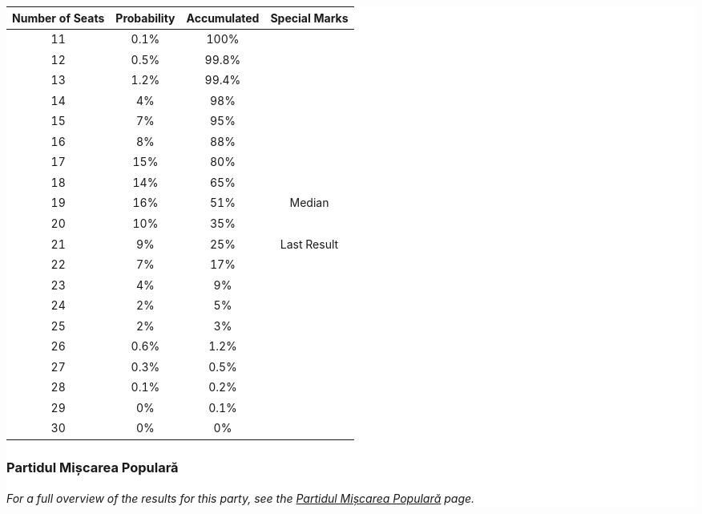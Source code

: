 | Number of Seats | Probability | Accumulated | Special Marks |
|:---------------:|:-----------:|:-----------:|:-------------:|
| 11 | 0.1% | 100% |  |
| 12 | 0.5% | 99.8% |  |
| 13 | 1.2% | 99.4% |  |
| 14 | 4% | 98% |  |
| 15 | 7% | 95% |  |
| 16 | 8% | 88% |  |
| 17 | 15% | 80% |  |
| 18 | 14% | 65% |  |
| 19 | 16% | 51% | Median |
| 20 | 10% | 35% |  |
| 21 | 9% | 25% | Last Result |
| 22 | 7% | 17% |  |
| 23 | 4% | 9% |  |
| 24 | 2% | 5% |  |
| 25 | 2% | 3% |  |
| 26 | 0.6% | 1.2% |  |
| 27 | 0.3% | 0.5% |  |
| 28 | 0.1% | 0.2% |  |
| 29 | 0% | 0.1% |  |
| 30 | 0% | 0% |  |

### Partidul Mișcarea Populară

*For a full overview of the results for this party, see the [Partidul Mișcarea Populară](party-partidulmișcareapopulară.html) page.*
